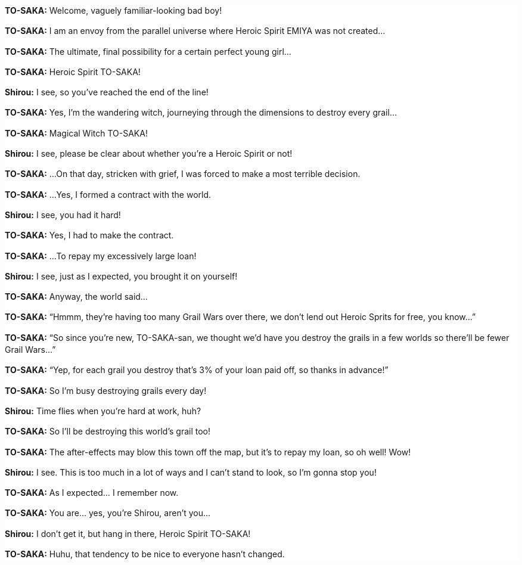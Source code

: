 


**TO-SAKA:** Welcome, vaguely familiar-looking bad boy!

**TO-SAKA:** I am an envoy from the parallel universe where Heroic Spirit EMIYA was not created…

**TO-SAKA:** The ultimate, final possibility for a certain perfect young girl…

**TO-SAKA:** Heroic Spirit TO-SAKA!

**Shirou:** I see, so you’ve reached the end of the line!

**TO-SAKA:** Yes, I’m the wandering witch, journeying through the dimensions to destroy every grail…

**TO-SAKA:** Magical Witch TO-SAKA!

**Shirou:** I see, please be clear about whether you’re a Heroic Spirit or not!

**TO-SAKA:** …On that day, stricken with grief, I was forced to make a most terrible decision.

**TO-SAKA:** …Yes, I formed a contract with the world.

**Shirou:** I see, you had it hard!

**TO-SAKA:** Yes, I had to make the contract.

**TO-SAKA:** …To repay my excessively large loan!

**Shirou:** I see, just as I expected, you brought it on yourself!

**TO-SAKA:** Anyway, the world said…

**TO-SAKA:** “Hmmm, they’re having too many Grail Wars over there, we don’t lend out Heroic Sprits for free, you know…”

**TO-SAKA:** “So since you’re new, TO-SAKA-san, we thought we’d have you destroy the grails in a few worlds so there’ll be fewer Grail Wars…”

**TO-SAKA:** “Yep, for each grail you destroy that’s 3% of your loan paid off, so thanks in advance!”

**TO-SAKA:** So I’m busy destroying grails every day!

**Shirou:** Time flies when you’re hard at work, huh?

**TO-SAKA:** So I’ll be destroying this world’s grail too!

**TO-SAKA:** The after-effects may blow this town off the map, but it’s to repay my loan, so oh well! Wow!

**Shirou:** I see. This is too much in a lot of ways and I can’t stand to look, so I’m gonna stop you!



**TO-SAKA:** As I expected… I remember now.

**TO-SAKA:** You are… yes, you’re Shirou, aren’t you…

**Shirou:** I don’t get it, but hang in there, Heroic Spirit TO-SAKA!

**TO-SAKA:** Huhu, that tendency to be nice to everyone hasn’t changed.
